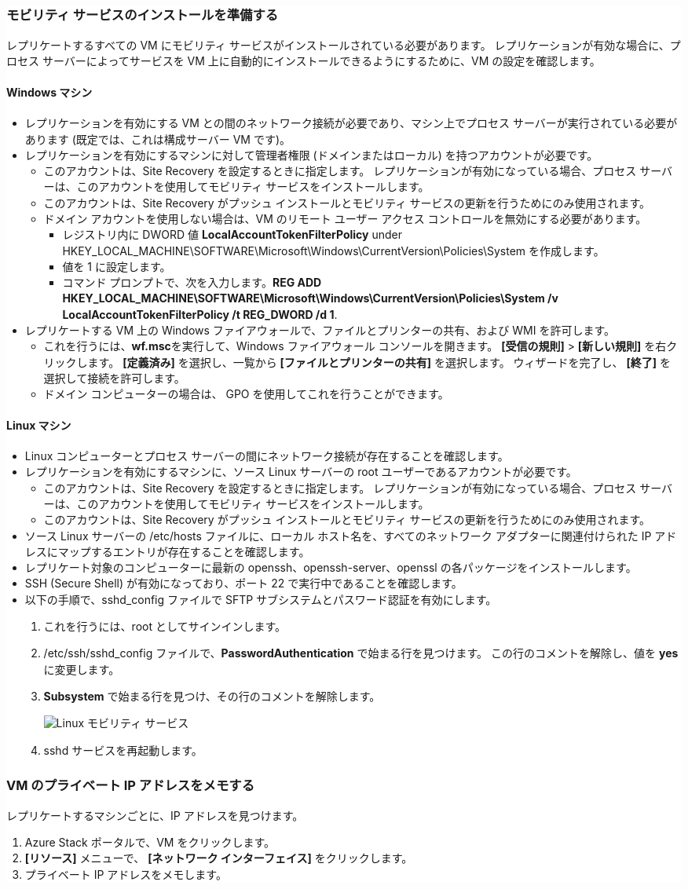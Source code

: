 ### <a name="prepare-for-mobility-service-installation"></a>モビリティ サービスのインストールを準備する

レプリケートするすべての VM にモビリティ サービスがインストールされている必要があります。 レプリケーションが有効な場合に、プロセス サーバーによってサービスを VM 上に自動的にインストールできるようにするために、VM の設定を確認します。

#### <a name="windows-machines"></a>Windows マシン

- レプリケーションを有効にする VM との間のネットワーク接続が必要であり、マシン上でプロセス サーバーが実行されている必要があります (既定では、これは構成サーバー VM です)。
- レプリケーションを有効にするマシンに対して管理者権限 (ドメインまたはローカル) を持つアカウントが必要です。
    - このアカウントは、Site Recovery を設定するときに指定します。 レプリケーションが有効になっている場合、プロセス サーバーは、このアカウントを使用してモビリティ サービスをインストールします。
    - このアカウントは、Site Recovery がプッシュ インストールとモビリティ サービスの更新を行うためにのみ使用されます。
    - ドメイン アカウントを使用しない場合は、VM のリモート ユーザー アクセス コントロールを無効にする必要があります。
        - レジストリ内に DWORD 値 **LocalAccountTokenFilterPolicy** under HKEY_LOCAL_MACHINE\SOFTWARE\Microsoft\Windows\CurrentVersion\Policies\System を作成します。
        - 値を 1 に設定します。
        - コマンド プロンプトで、次を入力します。**REG ADD HKEY_LOCAL_MACHINE\SOFTWARE\Microsoft\Windows\CurrentVersion\Policies\System /v LocalAccountTokenFilterPolicy /t REG_DWORD /d 1**.
- レプリケートする VM 上の Windows ファイアウォールで、ファイルとプリンターの共有、および WMI を許可します。
    - これを行うには、**wf.msc**を実行して、Windows ファイアウォール コンソールを開きます。 **[受信の規則]**  >  **[新しい規則]** を右クリックします。 **[定義済み]** を選択し、一覧から **[ファイルとプリンターの共有]** を選択します。 ウィザードを完了し、 **[終了]** を選択して接続を許可します。
    - ドメイン コンピューターの場合は、 GPO を使用してこれを行うことができます。


#### <a name="linux-machines"></a>Linux マシン

- Linux コンピューターとプロセス サーバーの間にネットワーク接続が存在することを確認します。
- レプリケーションを有効にするマシンに、ソース Linux サーバーの root ユーザーであるアカウントが必要です。
    - このアカウントは、Site Recovery を設定するときに指定します。 レプリケーションが有効になっている場合、プロセス サーバーは、このアカウントを使用してモビリティ サービスをインストールします。
    - このアカウントは、Site Recovery がプッシュ インストールとモビリティ サービスの更新を行うためにのみ使用されます。
- ソース Linux サーバーの /etc/hosts ファイルに、ローカル ホスト名を、すべてのネットワーク アダプターに関連付けられた IP アドレスにマップするエントリが存在することを確認します。
- レプリケート対象のコンピューターに最新の openssh、openssh-server、openssl の各パッケージをインストールします。
- SSH (Secure Shell) が有効になっており、ポート 22 で実行中であることを確認します。
- 以下の手順で、sshd_config ファイルで SFTP サブシステムとパスワード認証を有効にします。
    1. これを行うには、root としてサインインします。
    2. /etc/ssh/sshd_config ファイルで、**PasswordAuthentication** で始まる行を見つけます。 この行のコメントを解除し、値を **yes** に変更します。
    3. **Subsystem** で始まる行を見つけ、その行のコメントを解除します。

        ![Linux モビリティ サービス](./media/azure-stack-site-recovery/linux-mobility.png)

    4. sshd サービスを再起動します。


### <a name="note-the-vm-private-ip-address"></a>VM のプライベート IP アドレスをメモする

レプリケートするマシンごとに、IP アドレスを見つけます。

1. Azure Stack ポータルで、VM をクリックします。
2. **[リソース]** メニューで、 **[ネットワーク インターフェイス]** をクリックします。
3. プライベート IP アドレスをメモします。
